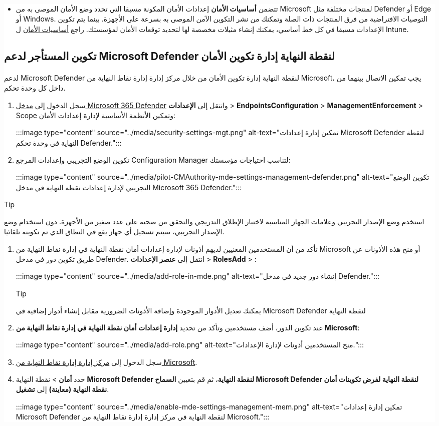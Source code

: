 - تتضمن **أساسيات الأمان** إعدادات الأمان المكونة مسبقا التي تحدد وضع الأمان الموصى به من Microsoft لمنتجات مختلفة مثل Defender أو Edge أو Windows. التوصيات الافتراضية من فرق المنتجات ذات الصلة وتمكنك من نشر التكوين الآمن الموصى به بسرعة على الأجهزة. بينما يتم تكوين الإعدادات مسبقا في كل خط أساسي، يمكنك إنشاء مثيلات مخصصة لها لتحديد توقعات الأمان لمؤسستك. راجع [أساسيات الأمان](/mem/intune/protect/security-baselines) ل Intune.

## <a name="configure-your-tenant-to-support-microsoft-defender-for-endpoint-security-configuration-management"></a>تكوين المستأجر لدعم Microsoft Defender لنقطة النهاية إدارة تكوين الأمان

لدعم Microsoft Defender لنقطة النهاية إدارة تكوين الأمان من خلال مركز إدارة إدارة نقاط النهاية من Microsoft، يجب تمكين الاتصال بينهما من داخل كل وحدة تحكم.

1. سجل الدخول إلى [مدخل Microsoft 365 Defender](https://security.microsoft.com/) وانتقل إلى **الإعدادات** >  **EndpointsConfiguration** >  **ManagementEnforcement** >  Scope وتمكين الأنظمة الأساسية لإدارة إعدادات الأمان:

   :::image type="content" source="../media/security-settings-mgt.png" alt-text="تمكين إدارة إعدادات Microsoft Defender لنقطة النهاية في وحدة تحكم Defender.":::
    
1. تكوين الوضع التجريبي وإعدادات المرجع Configuration Manager لتناسب احتياجات مؤسستك:

   :::image type="content" source="../media/pilot-CMAuthority-mde-settings-management-defender.png" alt-text="تكوين الوضع التجريبي لإدارة إعدادات نقطة النهاية في مدخل Microsoft 365 Defender.":::
   
  > [!TIP]
  > استخدم وضع الإصدار التجريبي وعلامات الجهاز المناسبة لاختبار الإطلاق التدريجي والتحقق من صحته على عدد صغير من الأجهزة. دون استخدام وضع الإصدار التجريبي، سيتم تسجيل أي جهاز يقع في النطاق الذي تم تكوينه تلقائيا.

1. تأكد من أن المستخدمين المعنيين لديهم أذونات لإدارة إعدادات أمان نقطة النهاية في إدارة نقاط النهاية من Microsoft أو منح هذه الأذونات عن طريق تكوين دور في مدخل Defender. انتقل إلى **عنصر الإعدادات** >  **RolesAdd** > :

   :::image type="content" source="../media/add-role-in-mde.png" alt-text="إنشاء دور جديد في مدخل Defender.":::

   > [!TIP]
   > يمكنك تعديل الأدوار الموجودة وإضافة الأذونات الضرورية مقابل إنشاء أدوار إضافية في Microsoft Defender لنقطة النهاية

1. عند تكوين الدور، أضف مستخدمين وتأكد من تحديد **إدارة إعدادات أمان نقطة النهاية في إدارة نقاط النهاية من Microsoft**:

   :::image type="content" source="../media/add-role.png" alt-text="منح المستخدمين أذونات لإدارة الإعدادات.":::

1. سجل الدخول إلى [مركز إدارة إدارة نقاط النهاية من Microsoft](https://go.microsoft.com/fwlink/?linkid=2109431).

1. حدد **أمان** >  نقطة النهاية **Microsoft Defender لنقطة النهاية**، ثم قم بتعيين **السماح Microsoft Defender لنقطة النهاية لفرض تكوينات أمان نقطة النهاية (معاينة)** إلى **تشغيل**.

   :::image type="content" source="../media/enable-mde-settings-management-mem.png" alt-text="تمكين إدارة إعدادات Microsoft Defender لنقطة النهاية في مركز إدارة إدارة نقاط النهاية من Microsoft.":::

